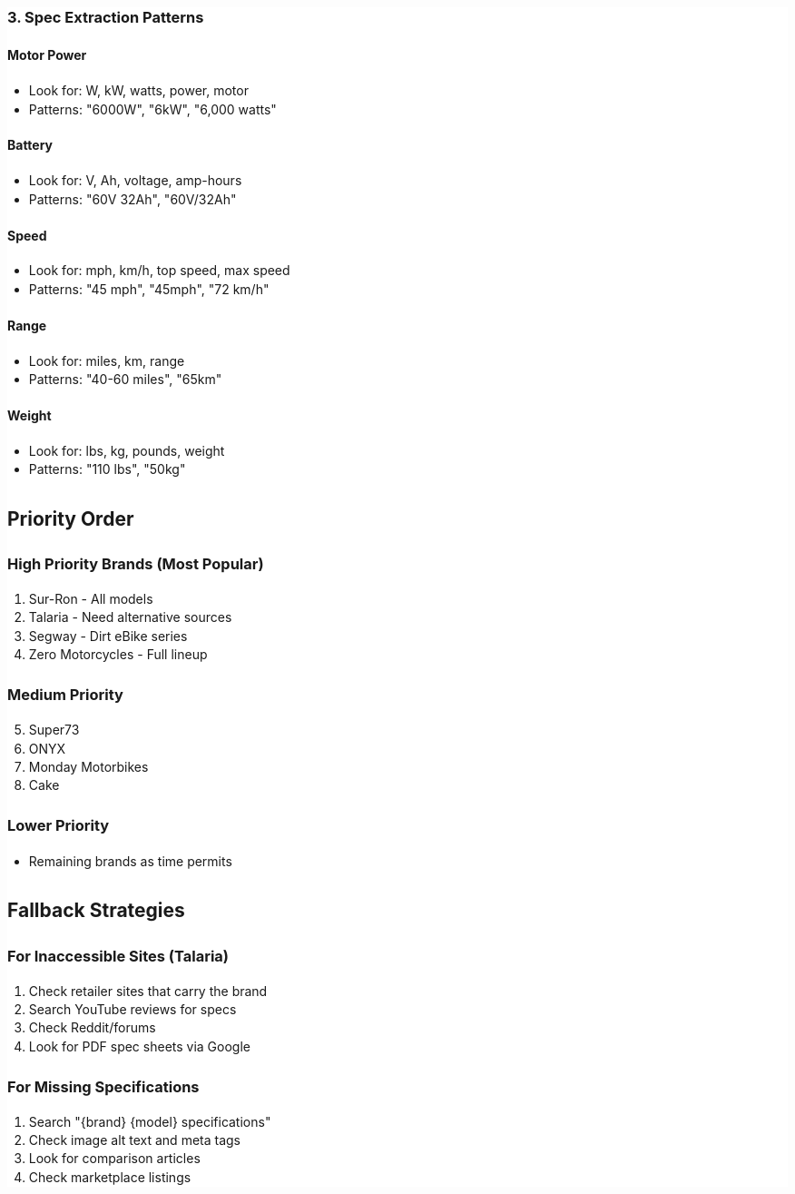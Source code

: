 ### 3. Spec Extraction Patterns

#### Motor Power
- Look for: W, kW, watts, power, motor
- Patterns: "6000W", "6kW", "6,000 watts"

#### Battery
- Look for: V, Ah, voltage, amp-hours
- Patterns: "60V 32Ah", "60V/32Ah"

#### Speed
- Look for: mph, km/h, top speed, max speed
- Patterns: "45 mph", "45mph", "72 km/h"

#### Range
- Look for: miles, km, range
- Patterns: "40-60 miles", "65km"

#### Weight
- Look for: lbs, kg, pounds, weight
- Patterns: "110 lbs", "50kg"

## Priority Order

### High Priority Brands (Most Popular)
1. Sur-Ron - All models
2. Talaria - Need alternative sources
3. Segway - Dirt eBike series
4. Zero Motorcycles - Full lineup

### Medium Priority
5. Super73
6. ONYX
7. Monday Motorbikes
8. Cake

### Lower Priority
- Remaining brands as time permits

## Fallback Strategies

### For Inaccessible Sites (Talaria)
1. Check retailer sites that carry the brand
2. Search YouTube reviews for specs
3. Check Reddit/forums
4. Look for PDF spec sheets via Google

### For Missing Specifications
1. Search "{brand} {model} specifications"
2. Check image alt text and meta tags
3. Look for comparison articles
4. Check marketplace listings
